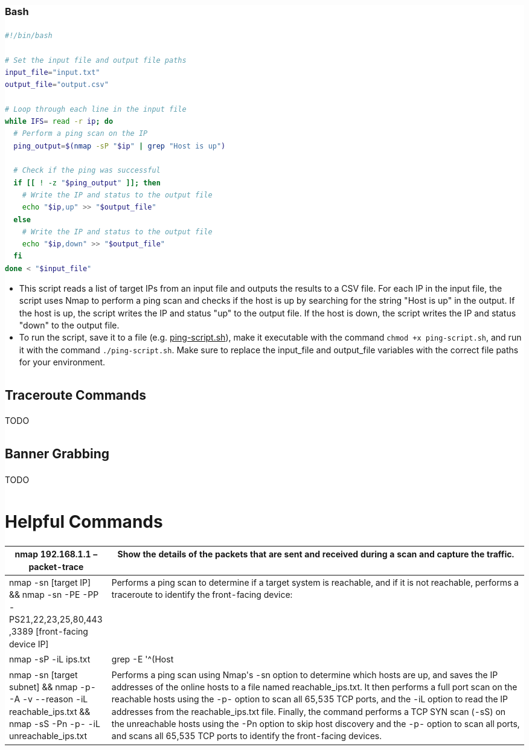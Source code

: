 ### Bash

```bash
#!/bin/bash

# Set the input file and output file paths
input_file="input.txt"
output_file="output.csv"

# Loop through each line in the input file
while IFS= read -r ip; do
  # Perform a ping scan on the IP
  ping_output=$(nmap -sP "$ip" | grep "Host is up")
  
  # Check if the ping was successful
  if [[ ! -z "$ping_output" ]]; then
    # Write the IP and status to the output file
    echo "$ip,up" >> "$output_file"
  else
    # Write the IP and status to the output file
    echo "$ip,down" >> "$output_file"
  fi
done < "$input_file"
```

- This script reads a list of target IPs from an input file and outputs the results to a CSV file. For each IP in the input file, the script uses Nmap to perform a ping scan and checks if the host is up by searching for the string "Host is up" in the output. If the host is up, the script writes the IP and status "up" to the output file. If the host is down, the script writes the IP and status "down" to the output file.
- To run the script, save it to a file (e.g. [ping-script.sh](http://ping-script.sh/)), make it executable with the command `chmod +x ping-script.sh`, and run it with the command `./ping-script.sh`. Make sure to replace the input\_file and output\_file variables with the correct file paths for your environment.

## Traceroute Commands

TODO

## Banner Grabbing

TODO

# Helpful Commands

| nmap 192.168.1.1 –packet-trace | Show the details of the packets that are sent and received during a scan and capture the traffic. |
| --- | --- |
| nmap -sn [target IP] && nmap -sn -PE -PP -PS21,22,23,25,80,443,3389 [front-facing device IP] | Performs a ping scan to determine if a target system is reachable, and if it is not reachable, performs a traceroute to identify the front-facing device: |
| nmap -sP -iL ips.txt | grep -E '^(Host|MAC|Nmap)' | tee ping_scan.txt && grep -E '^Host' ping_scan.txt | cut -d " " -f 2 | xargs -I {} nmap -A -v --reason {} | tee scan_results.txt && grep -E 'ICMP Time Exceeded' ping_scan.txt | cut -d " " -f 2 | xargs -I {} traceroute -n {} | Uses ping to test the reachability of a list of IP addresses, performs scans on successful ones, and performs traceroute to identify the front-facing device for unsuccessful ones |
| nmap -sn [target subnet] && nmap -p- -A -v --reason -iL reachable_ips.txt && nmap -sS -Pn -p- -iL unreachable_ips.txt | Performs a ping scan using Nmap's -sn option to determine which hosts are up, and saves the IP addresses of the online hosts to a file named reachable_ips.txt. It then performs a full port scan on the reachable hosts using the -p- option to scan all 65,535 TCP ports, and the -iL option to read the IP addresses from the reachable_ips.txt file. Finally, the command performs a TCP SYN scan (-sS) on the unreachable hosts using the -Pn option to skip host discovery and the -p- option to scan all ports, and scans all 65,535 TCP ports to identify the front-facing devices.
